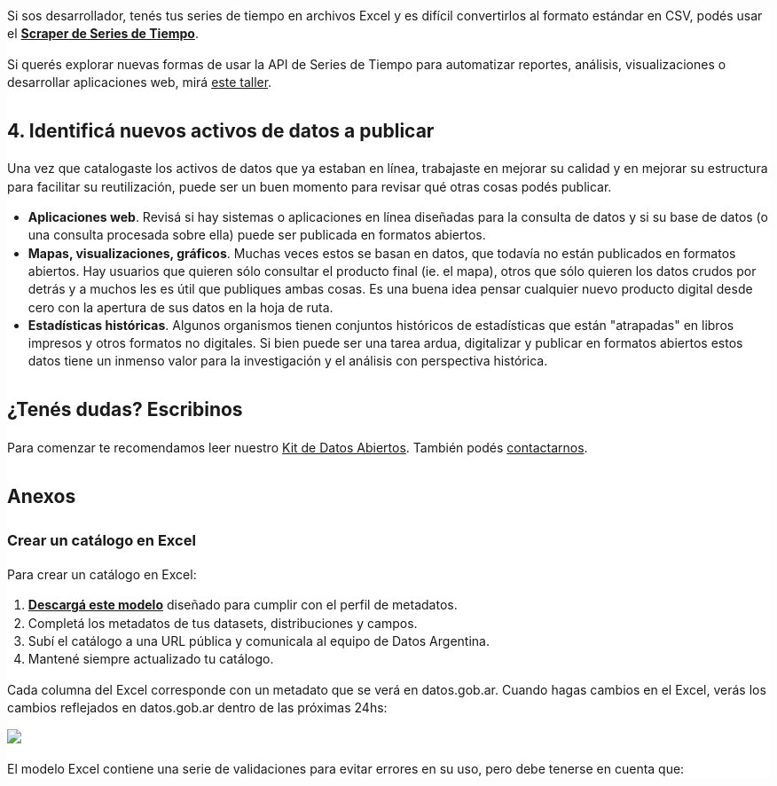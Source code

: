 Si sos desarrollador, tenés tus series de tiempo en archivos Excel y es difícil convertirlos al formato estándar en CSV, podés usar el **[Scraper de Series de Tiempo](https://github.com/datosgobar/series-tiempo-ar-scraping)**.

Si querés explorar nuevas formas de usar la API de Series de Tiempo para automatizar reportes, análisis, visualizaciones o desarrollar aplicaciones web, mirá [este taller](https://github.com/datosgobar/taller-series-tiempo-mediaparty-2018).

## 4. Identificá nuevos activos de datos a publicar

Una vez que catalogaste los activos de datos que ya estaban en línea, trabajaste en mejorar su calidad y en mejorar su estructura para facilitar su reutilización, puede ser un buen momento para revisar qué otras cosas podés publicar.

* **Aplicaciones web**. Revisá si hay sistemas o aplicaciones en línea diseñadas para la consulta de datos y si su base de datos (o una consulta procesada sobre ella) puede ser publicada en formatos abiertos.
* **Mapas, visualizaciones, gráficos**. Muchas veces estos se basan en datos, que todavía no están publicados en formatos abiertos. Hay usuarios que quieren sólo consultar el producto final (ie. el mapa), otros que sólo quieren los datos crudos por detrás y a muchos les es útil que publiques ambas cosas. Es una buena idea pensar cualquier nuevo producto digital desde cero con la apertura de sus datos en la hoja de ruta.
* **Estadísticas históricas**. Algunos organismos tienen conjuntos históricos de estadísticas que están "atrapadas" en libros impresos y otros formatos no digitales. Si bien puede ser una tarea ardua, digitalizar y publicar en formatos abiertos estos datos tiene un inmenso valor para la investigación y el análisis con perspectiva histórica.

## ¿Tenés dudas? Escribinos

Para comenzar te recomendamos leer nuestro [Kit de Datos Abiertos](https://www.argentina.gob.ar/sites/default/files/2._kit_de_datos_abiertos.pdf). También podés [contactarnos](mailto:datosargentina@jefatura.gob.ar).

## Anexos

### Crear un catálogo en Excel

Para crear un catálogo en Excel:

1. [**Descargá este modelo**](https://raw.githubusercontent.com/datosgobar/paquete-apertura-datos/master/examples/catalog.xlsx) diseñado para cumplir con el perfil de metadatos.
2. Completá los metadatos de tus datasets, distribuciones y campos.
3. Subí el catálogo a una URL pública y comunicala al equipo de Datos Argentina.
4. Mantené siempre actualizado tu catálogo.

Cada columna del Excel corresponde con un metadato que se verá en datos.gob.ar. Cuando hagas cambios en el Excel, verás los cambios reflejados en datos.gob.ar dentro de las próximas 24hs:

![](assets/images/mapeo_metadatos_andino_1.png)

El modelo Excel contiene una serie de validaciones para evitar errores en su uso, pero debe tenerse en cuenta que:

